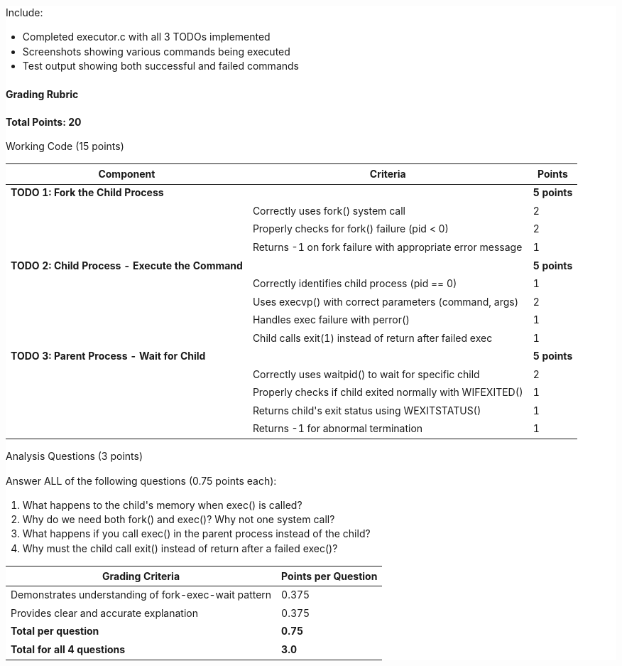 Include:

- Completed executor.c with all 3 TODOs implemented
- Screenshots showing various commands being executed
- Test output showing both successful and failed commands

#### Grading Rubric

**Total Points: 20**

Working Code (15 points)

| Component                                       | Criteria                                                  | Points       |
|-------------------------------------------------|-----------------------------------------------------------|--------------|
| **TODO 1: Fork the Child Process**              |                                                           | **5 points** |
|                                                 | Correctly uses fork() system call                         | 2            |
|                                                 | Properly checks for fork() failure (pid < 0)              | 2            |
|                                                 | Returns -1 on fork failure with appropriate error message | 1            |
| **TODO 2: Child Process - Execute the Command** |                                                           | **5 points** |
|                                                 | Correctly identifies child process (pid == 0)             | 1            |
|                                                 | Uses execvp() with correct parameters (command, args)     | 2            |
|                                                 | Handles exec failure with perror()                        | 1            |
|                                                 | Child calls exit(1) instead of return after failed exec   | 1            |
| **TODO 3: Parent Process - Wait for Child**     |                                                           | **5 points** |
|                                                 | Correctly uses waitpid() to wait for specific child       | 2            |
|                                                 | Properly checks if child exited normally with WIFEXITED() | 1            |
|                                                 | Returns child's exit status using WEXITSTATUS()           | 1            |
|                                                 | Returns -1 for abnormal termination                       | 1            |

Analysis Questions (3 points)

Answer ALL of the following questions (0.75 points each):

1. What happens to the child's memory when exec() is called?
2. Why do we need both fork() and exec()? Why not one system call?
3. What happens if you call exec() in the parent process instead of the child?
4. Why must the child call exit() instead of return after a failed exec()?

| Grading Criteria                                     | Points per Question |
|------------------------------------------------------|---------------------|
| Demonstrates understanding of fork-exec-wait pattern | 0.375               |
| Provides clear and accurate explanation              | 0.375               |
| **Total per question**                               | **0.75**            |
| **Total for all 4 questions**                        | **3.0**             |
